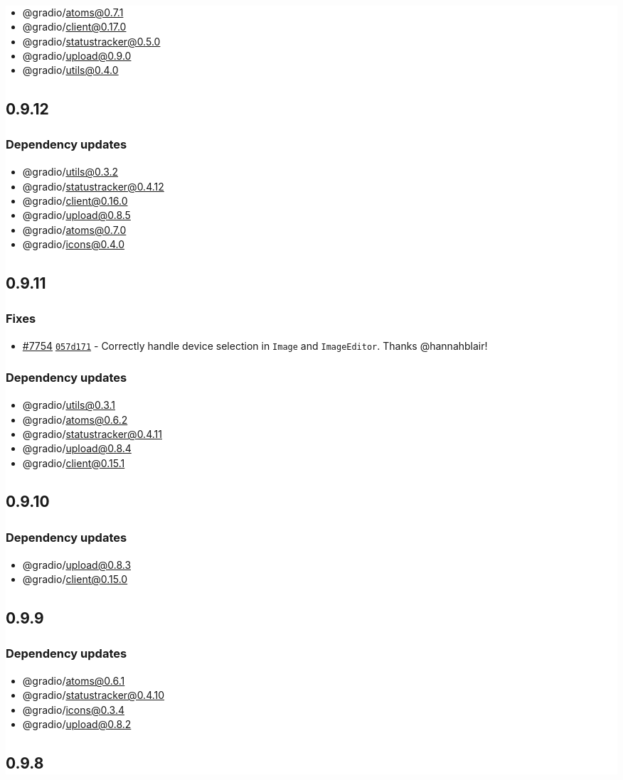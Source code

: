 - @gradio/atoms@0.7.1
- @gradio/client@0.17.0
- @gradio/statustracker@0.5.0
- @gradio/upload@0.9.0
- @gradio/utils@0.4.0

## 0.9.12

### Dependency updates

- @gradio/utils@0.3.2
- @gradio/statustracker@0.4.12
- @gradio/client@0.16.0
- @gradio/upload@0.8.5
- @gradio/atoms@0.7.0
- @gradio/icons@0.4.0

## 0.9.11

### Fixes

- [#7754](https://github.com/gradio-app/gradio/pull/7754) [`057d171`](https://github.com/gradio-app/gradio/commit/057d171c717737a522b55b0d66962f9c62dd87c3) - Correctly handle device selection in `Image` and `ImageEditor`.  Thanks @hannahblair!

### Dependency updates

- @gradio/utils@0.3.1
- @gradio/atoms@0.6.2
- @gradio/statustracker@0.4.11
- @gradio/upload@0.8.4
- @gradio/client@0.15.1

## 0.9.10

### Dependency updates

- @gradio/upload@0.8.3
- @gradio/client@0.15.0

## 0.9.9

### Dependency updates

- @gradio/atoms@0.6.1
- @gradio/statustracker@0.4.10
- @gradio/icons@0.3.4
- @gradio/upload@0.8.2

## 0.9.8
